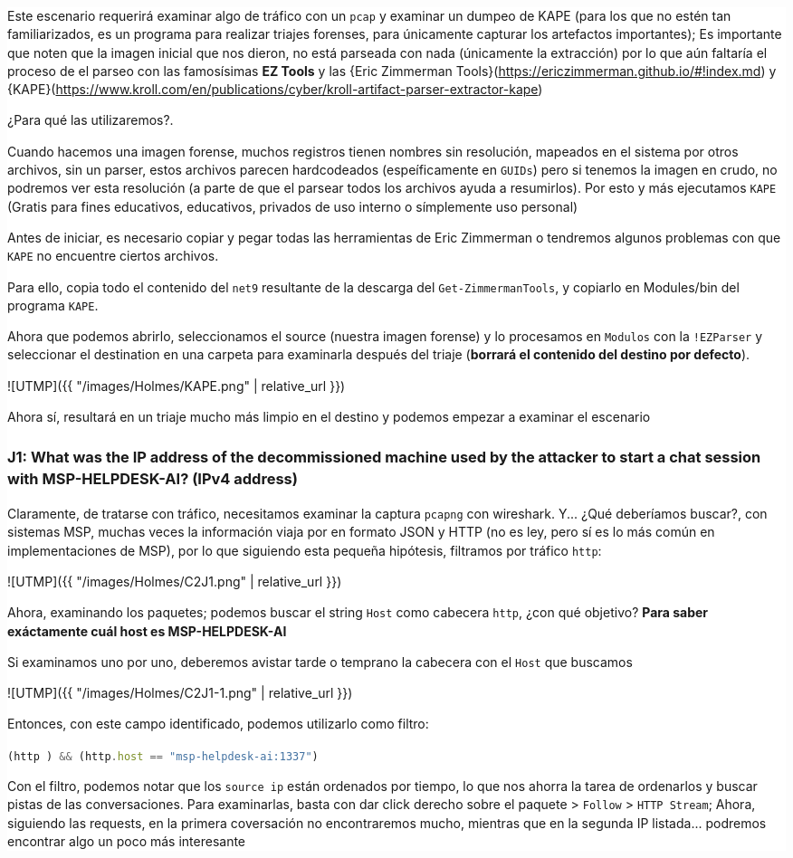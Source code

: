 Este escenario requerirá examinar algo de tráfico con un `pcap` y examinar un dumpeo de KAPE (para los que no estén tan familiarizados, es un programa para realizar triajes forenses, para únicamente capturar los artefactos importantes); Es importante que noten que la imagen inicial que nos dieron, no está parseada con nada (únicamente la extracción) por lo que aún faltaría el proceso de el parseo con las famosísimas __EZ Tools__ y las {Eric Zimmerman Tools}(https://ericzimmerman.github.io/#!index.md) y {KAPE}(https://www.kroll.com/en/publications/cyber/kroll-artifact-parser-extractor-kape)

¿Para qué las utilizaremos?.

Cuando hacemos una imagen forense, muchos registros tienen nombres sin resolución, mapeados en el sistema por otros archivos, sin un parser, estos archivos parecen hardcodeados (espeíficamente en `GUIDs`) pero si tenemos la imagen en crudo, no podremos ver esta resolución (a parte de que el parsear todos los archivos ayuda a resumirlos). Por esto y más ejecutamos `KAPE` (Gratis para fines educativos, educativos, privados de uso interno o símplemente uso personal)

Antes de iniciar, es necesario copiar y pegar todas las herramientas de Eric Zimmerman o tendremos algunos problemas con que `KAPE` no encuentre ciertos archivos.

Para ello, copia todo el contenido del `net9` resultante de la descarga del `Get-ZimmermanTools`, y copiarlo en Modules/bin del programa `KAPE`.

Ahora que podemos abrirlo, seleccionamos el source (nuestra imagen forense) y lo procesamos en `Modulos` con la `!EZParser` y seleccionar el destination en una carpeta para examinarla después del triaje (__borrará el contenido del destino por defecto__).

![UTMP]({{ "/images/Holmes/KAPE.png" | relative_url }})

Ahora sí, resultará en un triaje mucho más limpio en el destino y podemos empezar a examinar el escenario

### J1: What was the IP address of the decommissioned machine used by the attacker to start a chat session with MSP-HELPDESK-AI? (IPv4 address)

Claramente, de tratarse con tráfico, necesitamos examinar la captura `pcapng` con wireshark. Y... ¿Qué deberíamos buscar?, con sistemas MSP, muchas veces la información viaja por en formato JSON y HTTP (no es ley, pero sí es lo más común en implementaciones de MSP), por lo que siguiendo esta pequeña hipótesis, filtramos por tráfico `http`:

![UTMP]({{ "/images/Holmes/C2J1.png" | relative_url }})

Ahora, examinando los paquetes; podemos buscar el string `Host` como cabecera `http`, ¿con qué objetivo? __Para saber exáctamente cuál host es MSP-HELPDESK-AI__

Si examinamos uno por uno, deberemos avistar tarde o temprano la cabecera con el `Host` que buscamos

![UTMP]({{ "/images/Holmes/C2J1-1.png" | relative_url }})

Entonces, con este campo identificado, podemos utilizarlo como filtro:

```js
(http ) && (http.host == "msp-helpdesk-ai:1337")
```

Con el filtro, podemos notar que los `source ip` están ordenados por tiempo, lo que nos ahorra la tarea de ordenarlos y buscar pistas de las conversaciones. Para examinarlas, basta con dar click derecho sobre el paquete > `Follow` > `HTTP Stream`; Ahora, siguiendo las requests, en la primera coversación no encontraremos mucho, mientras que en la segunda IP listada... podremos encontrar algo un poco más interesante
